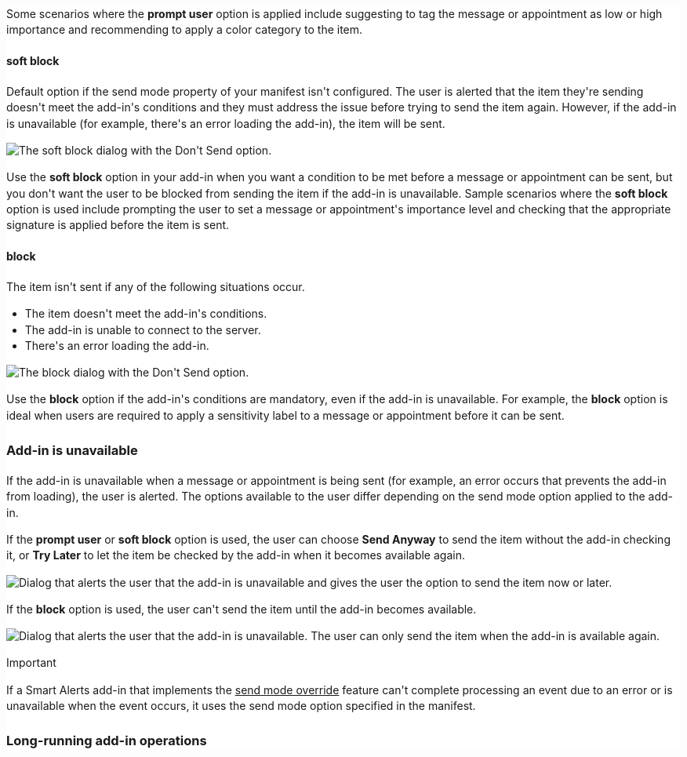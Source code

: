 Some scenarios where the **prompt user** option is applied include suggesting to tag the message or appointment as low or high importance and recommending to apply a color category to the item.

#### soft block

Default option if the send mode property of your manifest isn't configured. The user is alerted that the item they're sending doesn't meet the add-in's conditions and they must address the issue before trying to send the item again. However, if the add-in is unavailable (for example, there's an error loading the add-in), the item will be sent.

![The soft block dialog with the Don't Send option.](../images/outlook-smart-alerts-soft-hard-block.png)

Use the **soft block** option in your add-in when you want a condition to be met before a message or appointment can be sent, but you don't want the user to be blocked from sending the item if the add-in is unavailable. Sample scenarios where the **soft block** option is used include prompting the user to set a message or appointment's importance level and checking that the appropriate signature is applied before the item is sent.

#### block

The item isn't sent if any of the following situations occur.

- The item doesn't meet the add-in's conditions.
- The add-in is unable to connect to the server.
- There's an error loading the add-in.

![The block dialog with the Don't Send option.](../images/outlook-smart-alerts-soft-hard-block.png)

Use the **block** option if the add-in's conditions are mandatory, even if the add-in is unavailable. For example, the **block** option is ideal when users are required to apply a sensitivity label to a message or appointment before it can be sent.

### Add-in is unavailable

If the add-in is unavailable when a message or appointment is being sent (for example, an error occurs that prevents the add-in from loading), the user is alerted. The options available to the user differ depending on the send mode option applied to the add-in.

If the **prompt user** or **soft block** option is used, the user can choose **Send Anyway** to send the item without the add-in checking it, or **Try Later** to let the item be checked by the add-in when it becomes available again.

![Dialog that alerts the user that the add-in is unavailable and gives the user the option to send the item now or later.](../images/outlook-soft-block-prompt-user-unavailable.png)

If the **block** option is used, the user can't send the item until the add-in becomes available.

![Dialog that alerts the user that the add-in is unavailable. The user can only send the item when the add-in is available again.](../images/outlook-hard-block-unavailable.png)

> [!IMPORTANT]
> If a Smart Alerts add-in that implements the [send mode override](smart-alerts-onmessagesend-walkthrough.md#override-the-send-mode-option-at-runtime-optional) feature can't complete processing an event due to an error or is unavailable when the event occurs, it uses the send mode option specified in the manifest.

### Long-running add-in operations
